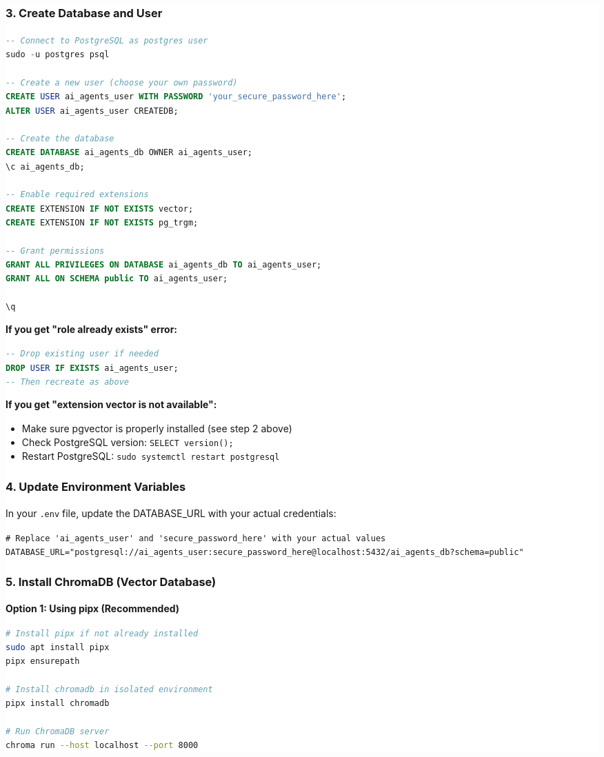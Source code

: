 ### **3. Create Database and User**
```sql
-- Connect to PostgreSQL as postgres user
sudo -u postgres psql

-- Create a new user (choose your own password)
CREATE USER ai_agents_user WITH PASSWORD 'your_secure_password_here';
ALTER USER ai_agents_user CREATEDB;

-- Create the database
CREATE DATABASE ai_agents_db OWNER ai_agents_user;
\c ai_agents_db;

-- Enable required extensions
CREATE EXTENSION IF NOT EXISTS vector;
CREATE EXTENSION IF NOT EXISTS pg_trgm;

-- Grant permissions
GRANT ALL PRIVILEGES ON DATABASE ai_agents_db TO ai_agents_user;
GRANT ALL ON SCHEMA public TO ai_agents_user;

\q
```

**If you get "role already exists" error:**
```sql
-- Drop existing user if needed
DROP USER IF EXISTS ai_agents_user;
-- Then recreate as above
```

**If you get "extension vector is not available":**
- Make sure pgvector is properly installed (see step 2 above)
- Check PostgreSQL version: `SELECT version();`
- Restart PostgreSQL: `sudo systemctl restart postgresql`

### **4. Update Environment Variables**
In your `.env` file, update the DATABASE_URL with your actual credentials:
```env
# Replace 'ai_agents_user' and 'secure_password_here' with your actual values
DATABASE_URL="postgresql://ai_agents_user:secure_password_here@localhost:5432/ai_agents_db?schema=public"
```

### **5. Install ChromaDB (Vector Database)**

**Option 1: Using pipx (Recommended)**
```bash
# Install pipx if not already installed
sudo apt install pipx
pipx ensurepath

# Install chromadb in isolated environment
pipx install chromadb

# Run ChromaDB server
chroma run --host localhost --port 8000
```
